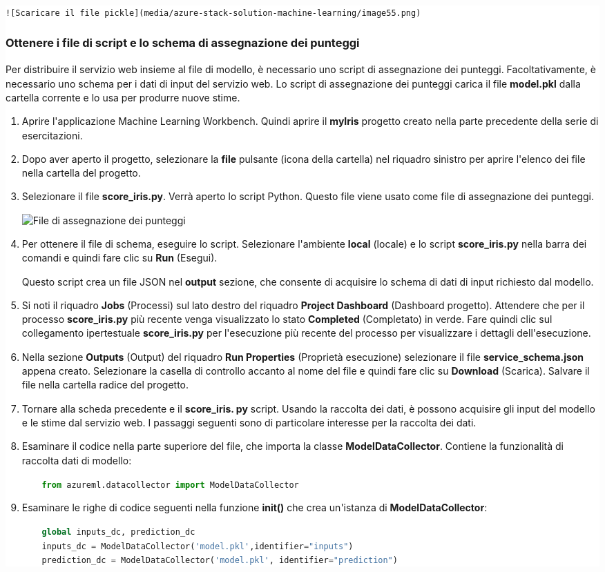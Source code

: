     ![Scaricare il file pickle](media/azure-stack-solution-machine-learning/image55.png)

### <a name="get-scoring-script-and-schema-files"></a>Ottenere i file di script e lo schema di assegnazione dei punteggi

Per distribuire il servizio web insieme al file di modello, è necessario uno script di assegnazione dei punteggi. Facoltativamente, è necessario uno schema per i dati di input del servizio web. Lo script di assegnazione dei punteggi carica il file **model.pkl** dalla cartella corrente e lo usa per produrre nuove stime.

1.  Aprire l'applicazione Machine Learning Workbench. Quindi aprire il **myIris** progetto creato nella parte precedente della serie di esercitazioni.

2.  Dopo aver aperto il progetto, selezionare la **file** pulsante (icona della cartella) nel riquadro sinistro per aprire l'elenco dei file nella cartella del progetto.

3.  Selezionare il file **score_iris.py**. Verrà aperto lo script Python. Questo file viene usato come file di assegnazione dei punteggi.

    ![File di assegnazione dei punteggi](media/azure-stack-solution-machine-learning/image56.png)

1.  Per ottenere il file di schema, eseguire lo script. Selezionare l'ambiente **local** (locale) e lo script **score_iris.py** nella barra dei comandi e quindi fare clic su **Run** (Esegui).

    Questo script crea un file JSON nel **output** sezione, che consente di acquisire lo schema di dati di input richiesto dal modello.

1.  Si noti il riquadro **Jobs** (Processi) sul lato destro del riquadro **Project Dashboard** (Dashboard progetto). Attendere che per il processo **score_iris.py** più recente venga visualizzato lo stato **Completed** (Completato) in verde. Fare quindi clic sul collegamento ipertestuale **score_iris.py** per l'esecuzione più recente del processo per visualizzare i dettagli dell'esecuzione.

2.  Nella sezione **Outputs** (Output) del riquadro **Run Properties** (Proprietà esecuzione) selezionare il file **service_schema.json** appena creato. Selezionare la casella di controllo accanto al nome del file e quindi fare clic su **Download** (Scarica). Salvare il file nella cartella radice del progetto.

3.  Tornare alla scheda precedente e il **score_iris. py** script. Usando la raccolta dei dati, è possono acquisire gli input del modello e le stime dal servizio web. I passaggi seguenti sono di particolare interesse per la raccolta dei dati.

4.  Esaminare il codice nella parte superiore del file, che importa la classe **ModelDataCollector**. Contiene la funzionalità di raccolta dati di modello:

    ```Python  
        from azureml.datacollector import ModelDataCollector
    ```

1.  Esaminare le righe di codice seguenti nella funzione **init()** che crea un'istanza di **ModelDataCollector**:

    ```Python  
        global inputs_dc, prediction_dc
        inputs_dc = ModelDataCollector('model.pkl',identifier="inputs")
        prediction_dc = ModelDataCollector('model.pkl', identifier="prediction")
    ```
